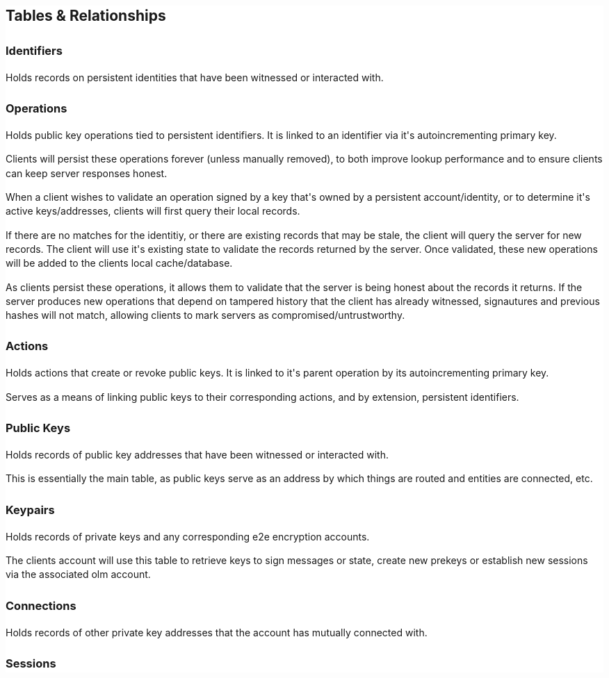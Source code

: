 ## Tables & Relationships

### Identifiers

Holds records on persistent identities that have been witnessed or interacted with.

### Operations

Holds public key operations tied to persistent identifiers. It is linked to an identifier via it's autoincrementing primary key.

Clients will persist these operations forever (unless manually removed), to both improve lookup performance and to ensure clients can keep server responses honest.

When a client wishes to validate an operation signed by a key that's owned by a persistent account/identity, or to determine it's active keys/addresses, clients will first query their local records.

If there are no matches for the identitiy, or there are existing records that may be stale, the client will query the server for new records. The client will use it's existing state to validate the records returned by the server. Once validated, these new operations will be added to the clients local cache/database.

As clients persist these operations, it allows them to validate that the server is being honest about the records it returns. If the server produces new operations that depend on tampered history that the client has already witnessed, signautures and previous hashes will not match, allowing clients to mark servers as compromised/untrustworthy.

### Actions

Holds actions that create or revoke public keys. It is linked to it's parent operation by its autoincrementing primary key.

Serves as a means of linking public keys to their corresponding actions, and by extension, persistent identifiers. 

### Public Keys

Holds records of public key addresses that have been witnessed or interacted with. 

This is essentially the main table, as public keys serve as an address by which things are routed and entities are connected, etc.

### Keypairs

Holds records of private keys and any corresponding e2e encryption accounts. 

The clients account will use this table to retrieve keys to sign messages or state, create new prekeys or establish new sessions via the associated olm account.

### Connections

Holds records of other private key addresses that the account has mutually connected with.

### Sessions
